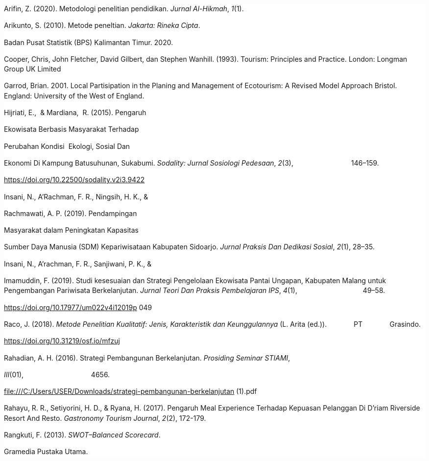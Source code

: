 <p><span class="font2">Arifin, Z. (2020). Metodologi penelitian pendidikan. </span><span class="font2" style="font-style:italic;">Jurnal Al-Hikmah</span><span class="font2">, </span><span class="font2" style="font-style:italic;">1</span><span class="font2">(1).</span></p>
<p><span class="font2">Arikunto, S. (2010). Metode peneltian. </span><span class="font2" style="font-style:italic;">Jakarta: Rineka Cipta</span><span class="font2">.</span></p>
<p><span class="font2">Badan Pusat Statistik (BPS) Kalimantan Timur. 2020.</span></p>
<p><span class="font2">Cooper, Chris, John Fletcher, David Gilbert, dan Stephen Wanhill. (1993). Tourism: Principles and Practice. London: Longman Group UK Limited</span></p>
<p><span class="font2">Garrod, Brian. 2001. Local Partisipation in the Planing and Management of Ecotourism: A Revised Model Approach Bristol. England: University of the West of England.</span></p>
<p><span class="font2">Hijriati, E., &nbsp;&amp;&nbsp;Mardiana, &nbsp;R. (2015). Pengaruh</span></p>
<p><span class="font2">Ekowisata Berbasis Masyarakat Terhadap</span></p>
<p><span class="font2">Perubahan Kondisi &nbsp;Ekologi, Sosial Dan</span></p>
<p><span class="font2">Ekonomi Di Kampung Batusuhunan, Sukabumi. </span><span class="font2" style="font-style:italic;">Sodality: Jurnal Sosiologi Pedesaan</span><span class="font2">, </span><span class="font2" style="font-style:italic;">2</span><span class="font2">(3), &nbsp;&nbsp;&nbsp;&nbsp;&nbsp;&nbsp;&nbsp;&nbsp;&nbsp;&nbsp;&nbsp;&nbsp;&nbsp;&nbsp;&nbsp;&nbsp;&nbsp;&nbsp;&nbsp;&nbsp;&nbsp;&nbsp;&nbsp;&nbsp;&nbsp;&nbsp;&nbsp;&nbsp;&nbsp;146–159.</span></p>
<p><a href="https://doi.org/10.22500/sodality.v2i3.9422"><span class="font2">https://doi.org/10.22500/sodality.v2i3.9422</span></a></p>
<p><span class="font2">Insani, N., A’Rachman, F. R., Ningsih, H. K., &amp;</span></p>
<p><span class="font2">Rachmawati, A. P. (2019). Pendampingan</span></p>
<p><span class="font2">Masyarakat dalam Peningkatan Kapasitas</span></p>
<p><span class="font2">Sumber Daya Manusia (SDM) Kepariwisataan Kabupaten Sidoarjo. </span><span class="font2" style="font-style:italic;">Jurnal Praksis Dan Dedikasi Sosial</span><span class="font2">, </span><span class="font2" style="font-style:italic;">2</span><span class="font2">(1), 28–35.</span></p>
<p><span class="font2">Insani, N., A’rachman, F. R., Sanjiwani, P. K., &amp;</span></p>
<p><span class="font2">Imamuddin, F. (2019). Studi kesesuaian dan Strategi Pengelolaan Ekowisata Pantai Ungapan, Kabupaten Malang untuk Pengembangan Pariwisata Berkelanjutan. </span><span class="font2" style="font-style:italic;">Jurnal Teori Dan Praksis Pembelajaran IPS</span><span class="font2">, </span><span class="font2" style="font-style:italic;">4</span><span class="font2">(1), &nbsp;&nbsp;&nbsp;&nbsp;&nbsp;&nbsp;&nbsp;&nbsp;&nbsp;&nbsp;&nbsp;&nbsp;&nbsp;&nbsp;&nbsp;&nbsp;&nbsp;&nbsp;&nbsp;&nbsp;&nbsp;&nbsp;&nbsp;&nbsp;&nbsp;&nbsp;&nbsp;&nbsp;&nbsp;&nbsp;&nbsp;&nbsp;&nbsp;49–58.</span></p>
<p><a href="https://doi.org/10.17977/um022v4i12019p"><span class="font2">https://doi.org/10.17977/um022v4i12019p</span></a><span class="font2"> 049</span></p>
<p><span class="font2">Raco, J. (2018). </span><span class="font2" style="font-style:italic;">Metode Penelitian Kualitatif: Jenis, Karakteristik dan Keunggulannya</span><span class="font2"> (L. Arita (ed.)). &nbsp;&nbsp;&nbsp;&nbsp;&nbsp;&nbsp;&nbsp;&nbsp;&nbsp;&nbsp;&nbsp;&nbsp;&nbsp;PT &nbsp;&nbsp;&nbsp;&nbsp;&nbsp;&nbsp;&nbsp;&nbsp;&nbsp;&nbsp;&nbsp;&nbsp;&nbsp;Grasindo.</span></p>
<p><a href="https://doi.org/10.31219/osf.io/mfzuj"><span class="font2">https://doi.org/10.31219/osf.io/mfzuj</span></a></p>
<p><span class="font2">Rahadian, A. H. (2016). Strategi Pembangunan Berkelanjutan. </span><span class="font2" style="font-style:italic;">Prosiding Seminar STIAMI</span><span class="font2">,</span></p>
<p><span class="font2" style="font-style:italic;">III</span><span class="font2">(01), &nbsp;&nbsp;&nbsp;&nbsp;&nbsp;&nbsp;&nbsp;&nbsp;&nbsp;&nbsp;&nbsp;&nbsp;&nbsp;&nbsp;&nbsp;&nbsp;&nbsp;&nbsp;&nbsp;&nbsp;&nbsp;&nbsp;&nbsp;&nbsp;&nbsp;&nbsp;&nbsp;&nbsp;&nbsp;&nbsp;&nbsp;&nbsp;&nbsp;&nbsp;4656.</span></p>
<p><a href="file:///C:/Users/USER/Downloads/strategi-pembangunan-berkelanjutan"><span class="font2">file:///C:/Users/USER/Downloads/strategi-pembangunan-berkelanjutan</span></a><span class="font2"> (1).pdf</span></p>
<p><span class="font2">Rahayu, R. R., Setiyorini, H. D., &amp;&nbsp;Ryana, H. (2017). Pengaruh Meal Experience Terhadap Kepuasan Pelanggan Di D’riam Riverside Resort And Resto. </span><span class="font2" style="font-style:italic;">Gastronomy Tourism Journal</span><span class="font2">, </span><span class="font2" style="font-style:italic;">2</span><span class="font2">(2), 172-179.</span></p>
<p><span class="font2">Rangkuti, F. (2013). </span><span class="font2" style="font-style:italic;">SWOT–Balanced Scorecard</span><span class="font2">.</span></p>
<p><span class="font2">Gramedia Pustaka Utama.</span></p>